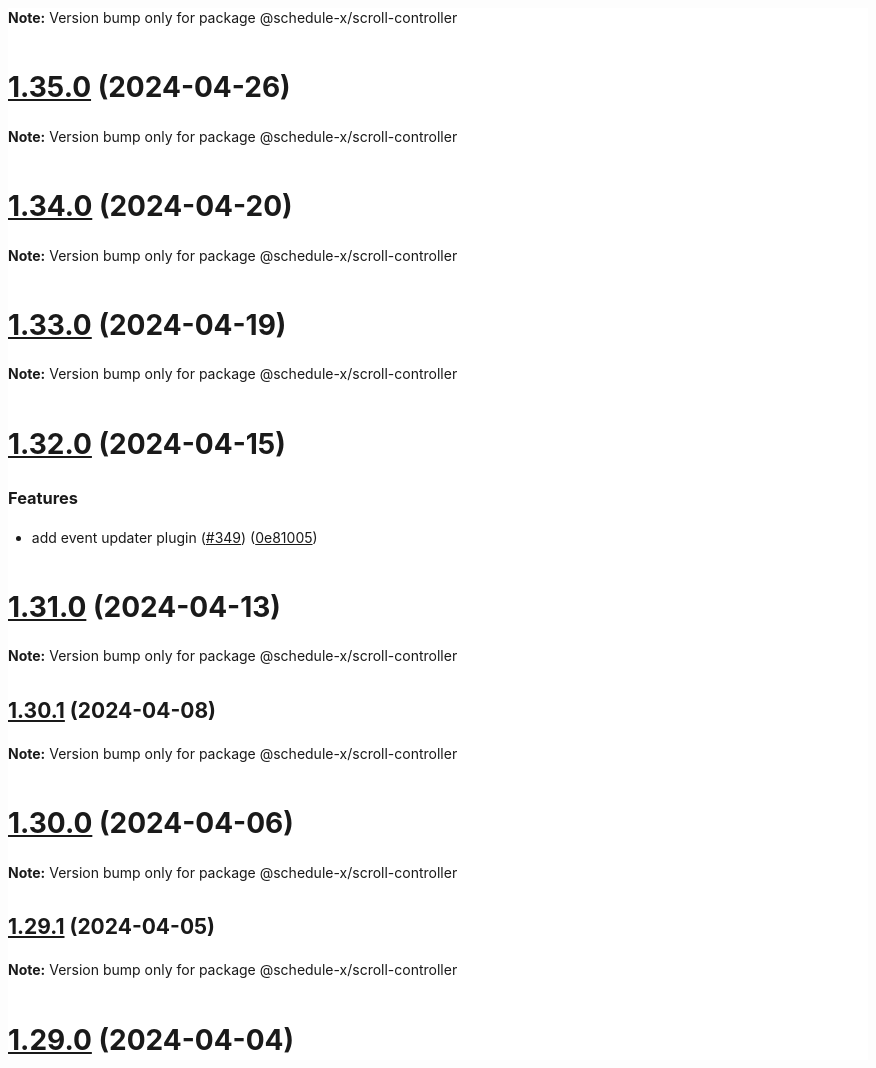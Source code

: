 **Note:** Version bump only for package @schedule-x/scroll-controller

# [1.35.0](https://github.com/schedule-x/schedule-x/compare/v1.34.0...v1.35.0) (2024-04-26)

**Note:** Version bump only for package @schedule-x/scroll-controller

# [1.34.0](https://github.com/schedule-x/schedule-x/compare/v1.33.0...v1.34.0) (2024-04-20)

**Note:** Version bump only for package @schedule-x/scroll-controller

# [1.33.0](https://github.com/schedule-x/schedule-x/compare/v1.32.0...v1.33.0) (2024-04-19)

**Note:** Version bump only for package @schedule-x/scroll-controller

# [1.32.0](https://github.com/schedule-x/schedule-x/compare/v1.31.0...v1.32.0) (2024-04-15)

### Features

- add event updater plugin ([#349](https://github.com/schedule-x/schedule-x/issues/349)) ([0e81005](https://github.com/schedule-x/schedule-x/commit/0e8100569e9781a993915ceff1f0196fa4d846d0))

# [1.31.0](https://github.com/schedule-x/schedule-x/compare/v1.30.1...v1.31.0) (2024-04-13)

**Note:** Version bump only for package @schedule-x/scroll-controller

## [1.30.1](https://github.com/schedule-x/schedule-x/compare/v1.30.0...v1.30.1) (2024-04-08)

**Note:** Version bump only for package @schedule-x/scroll-controller

# [1.30.0](https://github.com/schedule-x/schedule-x/compare/v1.29.1...v1.30.0) (2024-04-06)

**Note:** Version bump only for package @schedule-x/scroll-controller

## [1.29.1](https://github.com/schedule-x/schedule-x/compare/v1.29.0...v1.29.1) (2024-04-05)

**Note:** Version bump only for package @schedule-x/scroll-controller

# [1.29.0](https://github.com/schedule-x/schedule-x/compare/v1.28.0...v1.29.0) (2024-04-04)
